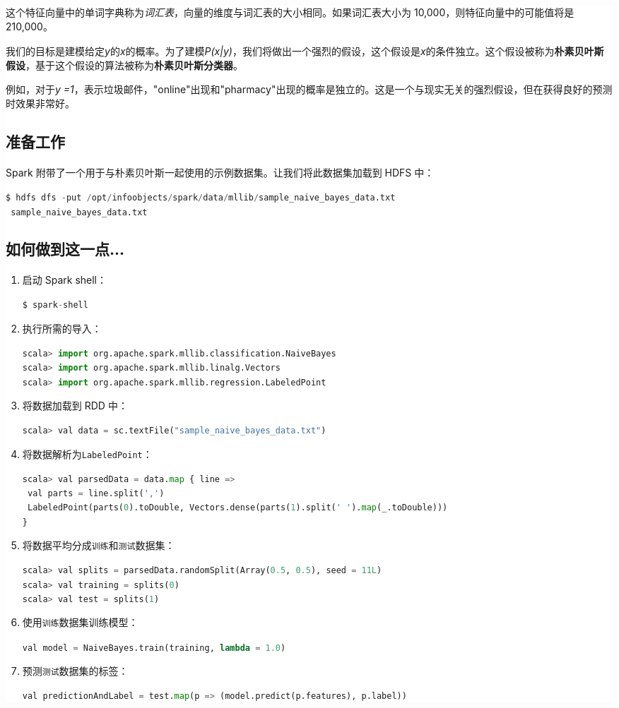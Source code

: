 这个特征向量中的单词字典称为*词汇表*，向量的维度与词汇表的大小相同。如果词汇表大小为 10,000，则特征向量中的可能值将是 210,000。

我们的目标是建模给定*y*的*x*的概率。为了建模*P(x|y)*，我们将做出一个强烈的假设，这个假设是*x*的条件独立。这个假设被称为**朴素贝叶斯假设**，基于这个假设的算法被称为**朴素贝叶斯分类器**。

例如，对于*y =1*，表示垃圾邮件，"online"出现和"pharmacy"出现的概率是独立的。这是一个与现实无关的强烈假设，但在获得良好的预测时效果非常好。

## 准备工作

Spark 附带了一个用于与朴素贝叶斯一起使用的示例数据集。让我们将此数据集加载到 HDFS 中：

```py
$ hdfs dfs -put /opt/infoobjects/spark/data/mllib/sample_naive_bayes_data.txt
 sample_naive_bayes_data.txt

```

## 如何做到这一点...

1.  启动 Spark shell：

    ```py
    $ spark-shell

    ```

1.  执行所需的导入：

    ```py
    scala> import org.apache.spark.mllib.classification.NaiveBayes
    scala> import org.apache.spark.mllib.linalg.Vectors
    scala> import org.apache.spark.mllib.regression.LabeledPoint

    ```

1.  将数据加载到 RDD 中：

    ```py
    scala> val data = sc.textFile("sample_naive_bayes_data.txt")

    ```

1.  将数据解析为`LabeledPoint`：

    ```py
    scala> val parsedData = data.map { line =>
     val parts = line.split(',')
     LabeledPoint(parts(0).toDouble, Vectors.dense(parts(1).split(' ').map(_.toDouble)))
    }

    ```

1.  将数据平均分成`训练`和`测试`数据集：

    ```py
    scala> val splits = parsedData.randomSplit(Array(0.5, 0.5), seed = 11L)
    scala> val training = splits(0)
    scala> val test = splits(1)

    ```

1.  使用`训练`数据集训练模型：

    ```py
    val model = NaiveBayes.train(training, lambda = 1.0)

    ```

1.  预测`测试`数据集的标签：

    ```py
    val predictionAndLabel = test.map(p => (model.predict(p.features), p.label))

    ```
